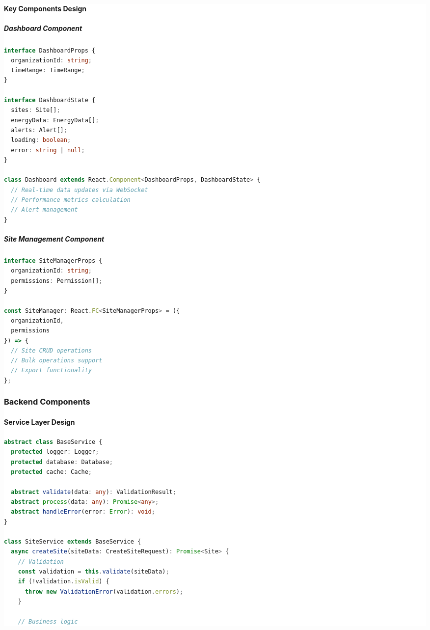 #### Key Components Design

##### Dashboard Component
```typescript
interface DashboardProps {
  organizationId: string;
  timeRange: TimeRange;
}

interface DashboardState {
  sites: Site[];
  energyData: EnergyData[];
  alerts: Alert[];
  loading: boolean;
  error: string | null;
}

class Dashboard extends React.Component<DashboardProps, DashboardState> {
  // Real-time data updates via WebSocket
  // Performance metrics calculation
  // Alert management
}
```

##### Site Management Component
```typescript
interface SiteManagerProps {
  organizationId: string;
  permissions: Permission[];
}

const SiteManager: React.FC<SiteManagerProps> = ({
  organizationId,
  permissions
}) => {
  // Site CRUD operations
  // Bulk operations support
  // Export functionality
};
```

### Backend Components

#### Service Layer Design
```typescript
abstract class BaseService {
  protected logger: Logger;
  protected database: Database;
  protected cache: Cache;
  
  abstract validate(data: any): ValidationResult;
  abstract process(data: any): Promise<any>;
  abstract handleError(error: Error): void;
}

class SiteService extends BaseService {
  async createSite(siteData: CreateSiteRequest): Promise<Site> {
    // Validation
    const validation = this.validate(siteData);
    if (!validation.isValid) {
      throw new ValidationError(validation.errors);
    }
    
    // Business logic
```